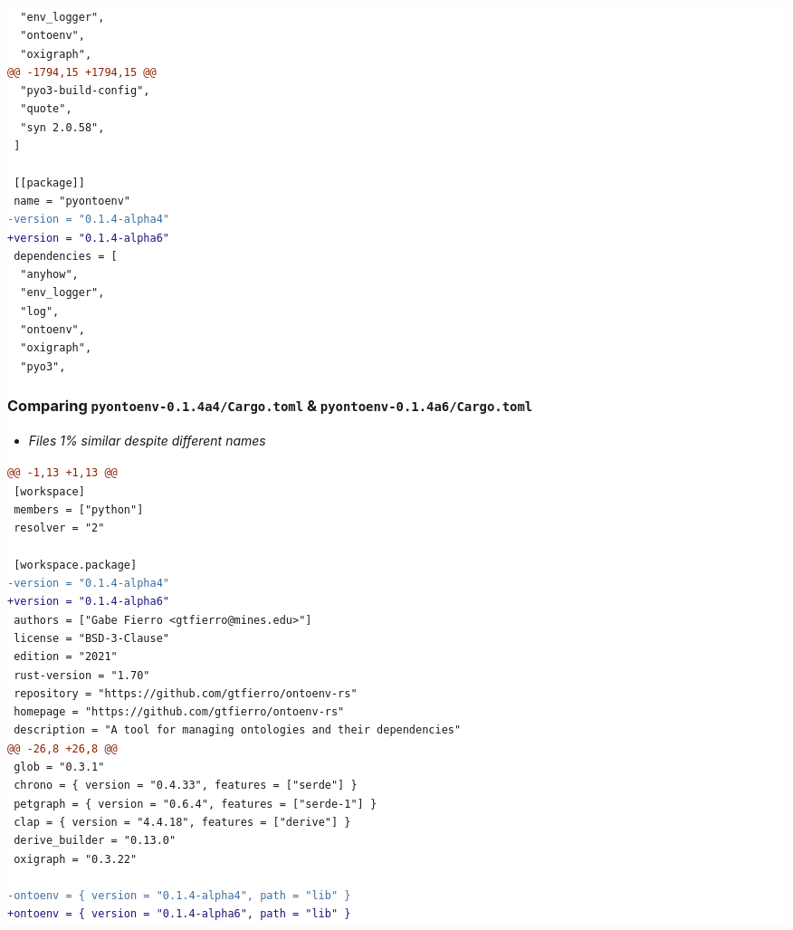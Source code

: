 ```diff
  "env_logger",
  "ontoenv",
  "oxigraph",
@@ -1794,15 +1794,15 @@
  "pyo3-build-config",
  "quote",
  "syn 2.0.58",
 ]
 
 [[package]]
 name = "pyontoenv"
-version = "0.1.4-alpha4"
+version = "0.1.4-alpha6"
 dependencies = [
  "anyhow",
  "env_logger",
  "log",
  "ontoenv",
  "oxigraph",
  "pyo3",
```

### Comparing `pyontoenv-0.1.4a4/Cargo.toml` & `pyontoenv-0.1.4a6/Cargo.toml`

 * *Files 1% similar despite different names*

```diff
@@ -1,13 +1,13 @@
 [workspace]
 members = ["python"]
 resolver = "2"
 
 [workspace.package]
-version = "0.1.4-alpha4"
+version = "0.1.4-alpha6"
 authors = ["Gabe Fierro <gtfierro@mines.edu>"]
 license = "BSD-3-Clause"
 edition = "2021"
 rust-version = "1.70"
 repository = "https://github.com/gtfierro/ontoenv-rs"
 homepage = "https://github.com/gtfierro/ontoenv-rs"
 description = "A tool for managing ontologies and their dependencies"
@@ -26,8 +26,8 @@
 glob = "0.3.1"
 chrono = { version = "0.4.33", features = ["serde"] }
 petgraph = { version = "0.6.4", features = ["serde-1"] }
 clap = { version = "4.4.18", features = ["derive"] }
 derive_builder = "0.13.0"
 oxigraph = "0.3.22"
 
-ontoenv = { version = "0.1.4-alpha4", path = "lib" }
+ontoenv = { version = "0.1.4-alpha6", path = "lib" }
```
